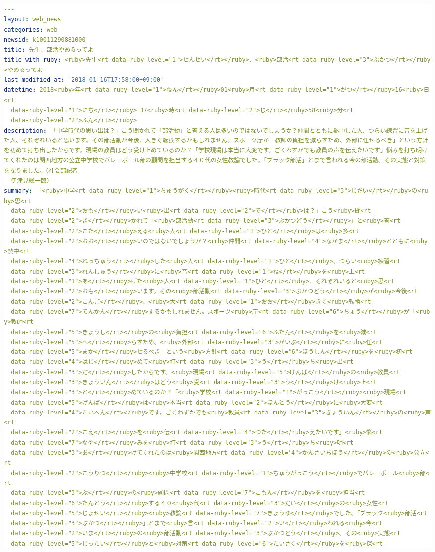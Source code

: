 ```yaml
---
layout: web_news
categories: web
newsid: k10011290881000
title: 先生、部活やめるってよ
title_with_ruby: <ruby>先生<rt data-ruby-level="1">せんせい</rt></ruby>、<ruby>部活<rt data-ruby-level="3">ぶかつ</rt></ruby>やめるってよ
last_modified_at: '2018-01-16T17:58:00+09:00'
datetime: 2018<ruby>年<rt data-ruby-level="1">ねん</rt></ruby>01<ruby>月<rt data-ruby-level="1">がつ</rt></ruby>16<ruby>日<rt
  data-ruby-level="1">にち</rt></ruby> 17<ruby>時<rt data-ruby-level="2">じ</rt></ruby>58<ruby>分<rt
  data-ruby-level="2">ふん</rt></ruby>
description: 「中学時代の思い出は？」こう聞かれて「部活動」と答える人は多いのではないでしょうか？仲間とともに熱中した人、つらい練習に音を上げた人、それぞれいると思います。その部活動が今後、大きく転換するかもしれません。スポーツ庁が「教師の負担を減らすため、外部に任せるべき」という方針を初めて打ち出したからです。現場の教員はどう受け止めているのか？「学校現場は本当に大変です。ごくわずかでも教員の声を伝えたいです」悩みを打ち明けてくれたのは関西地方の公立中学校でバレーボール部の顧問を担当する４０代の女性教諭でした。「ブラック部活」とまで言われる今の部活動。その実態と対策を探りました。（社会部記者
  伊津見総一郎）
summary: 「<ruby>中学<rt data-ruby-level="1">ちゅうがく</rt></ruby><ruby>時代<rt data-ruby-level="3">じだい</rt></ruby>の<ruby>思<rt
  data-ruby-level="2">おも</rt></ruby>い<ruby>出<rt data-ruby-level="2">で</rt></ruby>は？」こう<ruby>聞<rt
  data-ruby-level="2">き</rt></ruby>かれて「<ruby>部活動<rt data-ruby-level="3">ぶかつどう</rt></ruby>」と<ruby>答<rt
  data-ruby-level="2">こた</rt></ruby>える<ruby>人<rt data-ruby-level="1">ひと</rt></ruby>は<ruby>多<rt
  data-ruby-level="2">おお</rt></ruby>いのではないでしょうか？<ruby>仲間<rt data-ruby-level="4">なかま</rt></ruby>とともに<ruby>熱中<rt
  data-ruby-level="4">ねっちゅう</rt></ruby>した<ruby>人<rt data-ruby-level="1">ひと</rt></ruby>、つらい<ruby>練習<rt
  data-ruby-level="3">れんしゅう</rt></ruby>に<ruby>音<rt data-ruby-level="1">ね</rt></ruby>を<ruby>上<rt
  data-ruby-level="1">あ</rt></ruby>げた<ruby>人<rt data-ruby-level="1">ひと</rt></ruby>、それぞれいると<ruby>思<rt
  data-ruby-level="2">おも</rt></ruby>います。その<ruby>部活動<rt data-ruby-level="3">ぶかつどう</rt></ruby>が<ruby>今後<rt
  data-ruby-level="2">こんご</rt></ruby>、<ruby>大<rt data-ruby-level="1">おお</rt></ruby>きく<ruby>転換<rt
  data-ruby-level="7">てんかん</rt></ruby>するかもしれません。スポーツ<ruby>庁<rt data-ruby-level="6">ちょう</rt></ruby>が「<ruby>教師<rt
  data-ruby-level="5">きょうし</rt></ruby>の<ruby>負担<rt data-ruby-level="6">ふたん</rt></ruby>を<ruby>減<rt
  data-ruby-level="5">へ</rt></ruby>らすため、<ruby>外部<rt data-ruby-level="3">がいぶ</rt></ruby>に<ruby>任<rt
  data-ruby-level="5">まか</rt></ruby>せるべき」という<ruby>方針<rt data-ruby-level="6">ほうしん</rt></ruby>を<ruby>初<rt
  data-ruby-level="4">はじ</rt></ruby>めて<ruby>打<rt data-ruby-level="3">う</rt></ruby>ち<ruby>出<rt
  data-ruby-level="3">だ</rt></ruby>したからです。<ruby>現場<rt data-ruby-level="5">げんば</rt></ruby>の<ruby>教員<rt
  data-ruby-level="3">きょういん</rt></ruby>はどう<ruby>受<rt data-ruby-level="3">う</rt></ruby>け<ruby>止<rt
  data-ruby-level="3">と</rt></ruby>めているのか？「<ruby>学校<rt data-ruby-level="1">がっこう</rt></ruby><ruby>現場<rt
  data-ruby-level="5">げんば</rt></ruby>は<ruby>本当<rt data-ruby-level="2">ほんとう</rt></ruby>に<ruby>大変<rt
  data-ruby-level="4">たいへん</rt></ruby>です。ごくわずかでも<ruby>教員<rt data-ruby-level="3">きょういん</rt></ruby>の<ruby>声<rt
  data-ruby-level="2">こえ</rt></ruby>を<ruby>伝<rt data-ruby-level="4">つた</rt></ruby>えたいです」<ruby>悩<rt
  data-ruby-level="7">なや</rt></ruby>みを<ruby>打<rt data-ruby-level="3">う</rt></ruby>ち<ruby>明<rt
  data-ruby-level="3">あ</rt></ruby>けてくれたのは<ruby>関西地方<rt data-ruby-level="4">かんさいちほう</rt></ruby>の<ruby>公立<rt
  data-ruby-level="2">こうりつ</rt></ruby><ruby>中学校<rt data-ruby-level="1">ちゅうがっこう</rt></ruby>でバレーボール<ruby>部<rt
  data-ruby-level="3">ぶ</rt></ruby>の<ruby>顧問<rt data-ruby-level="7">こもん</rt></ruby>を<ruby>担当<rt
  data-ruby-level="6">たんとう</rt></ruby>する４０<ruby>代<rt data-ruby-level="3">だい</rt></ruby>の<ruby>女性<rt
  data-ruby-level="5">じょせい</rt></ruby><ruby>教諭<rt data-ruby-level="7">きょうゆ</rt></ruby>でした。「ブラック<ruby>部活<rt
  data-ruby-level="3">ぶかつ</rt></ruby>」とまで<ruby>言<rt data-ruby-level="2">い</rt></ruby>われる<ruby>今<rt
  data-ruby-level="2">いま</rt></ruby>の<ruby>部活動<rt data-ruby-level="3">ぶかつどう</rt></ruby>。その<ruby>実態<rt
  data-ruby-level="5">じったい</rt></ruby>と<ruby>対策<rt data-ruby-level="6">たいさく</rt></ruby>を<ruby>探<rt
```